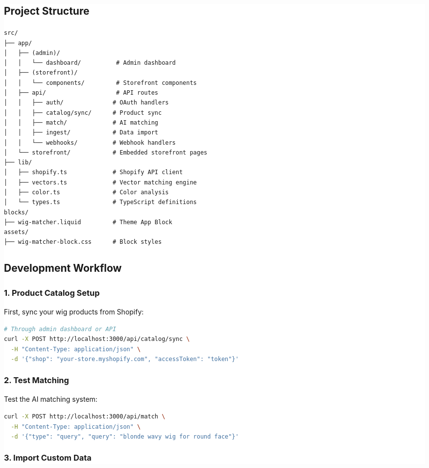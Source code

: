 ## Project Structure

```
src/
├── app/
│   ├── (admin)/
│   │   └── dashboard/          # Admin dashboard
│   ├── (storefront)/
│   │   └── components/         # Storefront components
│   ├── api/                    # API routes
│   │   ├── auth/              # OAuth handlers
│   │   ├── catalog/sync/      # Product sync
│   │   ├── match/             # AI matching
│   │   ├── ingest/            # Data import
│   │   └── webhooks/          # Webhook handlers
│   └── storefront/            # Embedded storefront pages
├── lib/
│   ├── shopify.ts             # Shopify API client
│   ├── vectors.ts             # Vector matching engine
│   ├── color.ts               # Color analysis
│   └── types.ts               # TypeScript definitions
blocks/
├── wig-matcher.liquid         # Theme App Block
assets/
├── wig-matcher-block.css      # Block styles
```

## Development Workflow

### 1. Product Catalog Setup

First, sync your wig products from Shopify:

```bash
# Through admin dashboard or API
curl -X POST http://localhost:3000/api/catalog/sync \
  -H "Content-Type: application/json" \
  -d '{"shop": "your-store.myshopify.com", "accessToken": "token"}'
```

### 2. Test Matching

Test the AI matching system:

```bash
curl -X POST http://localhost:3000/api/match \
  -H "Content-Type: application/json" \
  -d '{"type": "query", "query": "blonde wavy wig for round face"}'
```

### 3. Import Custom Data
